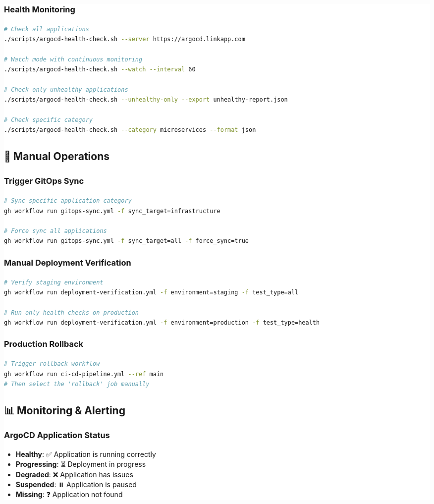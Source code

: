 ### Health Monitoring
```bash
# Check all applications
./scripts/argocd-health-check.sh --server https://argocd.linkapp.com

# Watch mode with continuous monitoring
./scripts/argocd-health-check.sh --watch --interval 60

# Check only unhealthy applications
./scripts/argocd-health-check.sh --unhealthy-only --export unhealthy-report.json

# Check specific category
./scripts/argocd-health-check.sh --category microservices --format json
```

## 🔧 Manual Operations

### Trigger GitOps Sync
```bash
# Sync specific application category
gh workflow run gitops-sync.yml -f sync_target=infrastructure

# Force sync all applications
gh workflow run gitops-sync.yml -f sync_target=all -f force_sync=true
```

### Manual Deployment Verification
```bash
# Verify staging environment
gh workflow run deployment-verification.yml -f environment=staging -f test_type=all

# Run only health checks on production
gh workflow run deployment-verification.yml -f environment=production -f test_type=health
```

### Production Rollback
```bash
# Trigger rollback workflow
gh workflow run ci-cd-pipeline.yml --ref main
# Then select the 'rollback' job manually
```

## 📊 Monitoring & Alerting

### ArgoCD Application Status
- **Healthy**: ✅ Application is running correctly
- **Progressing**: ⏳ Deployment in progress
- **Degraded**: ❌ Application has issues
- **Suspended**: ⏸️ Application is paused
- **Missing**: ❓ Application not found
